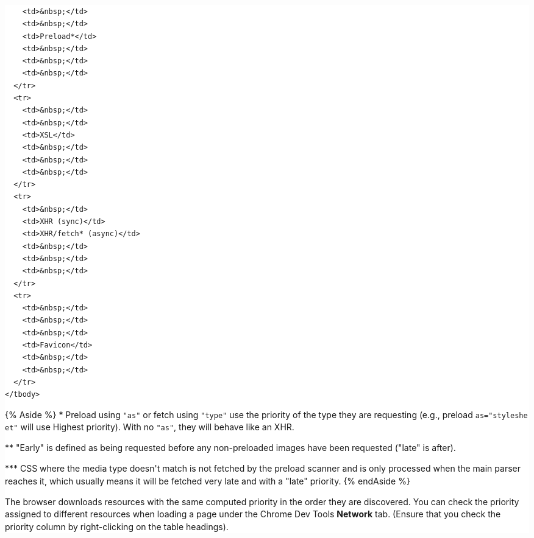         <td>&nbsp;</td>
        <td>&nbsp;</td>
        <td>Preload*</td>
        <td>&nbsp;</td>
        <td>&nbsp;</td>
        <td>&nbsp;</td>
      </tr>
      <tr>
        <td>&nbsp;</td>
        <td>&nbsp;</td>
        <td>XSL</td>
        <td>&nbsp;</td>
        <td>&nbsp;</td>
        <td>&nbsp;</td>
      </tr>
      <tr>
        <td>&nbsp;</td>
        <td>XHR (sync)</td>
        <td>XHR/fetch* (async)</td>
        <td>&nbsp;</td>
        <td>&nbsp;</td>
        <td>&nbsp;</td>
      </tr>
      <tr>
        <td>&nbsp;</td>
        <td>&nbsp;</td>
        <td>&nbsp;</td>
        <td>Favicon</td>
        <td>&nbsp;</td>
        <td>&nbsp;</td>
      </tr>
    </tbody>
  </table>
</div>

{% Aside %}
\* Preload using `"as"` or fetch using `"type"` use the priority of the type they are requesting (e.g., preload `as="stylesheet"` will use Highest priority). With no `"as"`, they will behave like an XHR.

\*\* "Early" is defined as being requested before any non-preloaded images have been requested ("late" is after).

\*\*\* CSS where the media type doesn't match is not fetched by the preload scanner and is only processed when the main parser reaches it, which usually means it will be fetched very late and with a "late" priority.
{% endAside %}

The browser downloads resources with the same computed priority in the order they are discovered. You can check the priority assigned to different resources when loading a page under the Chrome Dev Tools **Network** tab. (Ensure that you check the priority column by right-clicking on the table headings).
